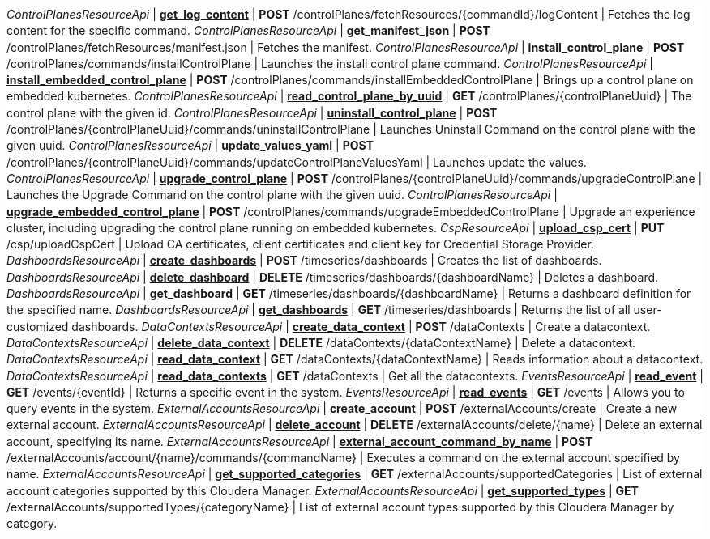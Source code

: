 *ControlPlanesResourceApi* | [**get_log_content**](docs/ControlPlanesResourceApi.md#get_log_content) | **POST** /controlPlanes/fetchResources/{commandId}/logContent | Fetches the log content for the specific command.
*ControlPlanesResourceApi* | [**get_manifest_json**](docs/ControlPlanesResourceApi.md#get_manifest_json) | **POST** /controlPlanes/fetchResources/manifest.json | Fetches the manifest.
*ControlPlanesResourceApi* | [**install_control_plane**](docs/ControlPlanesResourceApi.md#install_control_plane) | **POST** /controlPlanes/commands/installControlPlane | Launches the install control plane command.
*ControlPlanesResourceApi* | [**install_embedded_control_plane**](docs/ControlPlanesResourceApi.md#install_embedded_control_plane) | **POST** /controlPlanes/commands/installEmbeddedControlPlane | Brings up a control plane on embedded kubernetes.
*ControlPlanesResourceApi* | [**read_control_plane_by_uuid**](docs/ControlPlanesResourceApi.md#read_control_plane_by_uuid) | **GET** /controlPlanes/{controlPlaneUuid} | The control plane with the given id.
*ControlPlanesResourceApi* | [**uninstall_control_plane**](docs/ControlPlanesResourceApi.md#uninstall_control_plane) | **POST** /controlPlanes/{controlPlaneUuid}/commands/uninstallControlPlane | Launches Uninstall Command on the control plane with the given uuid.
*ControlPlanesResourceApi* | [**update_values_yaml**](docs/ControlPlanesResourceApi.md#update_values_yaml) | **POST** /controlPlanes/{controlPlaneUuid}/commands/updateControlPlaneValuesYaml | Launches update the values.
*ControlPlanesResourceApi* | [**upgrade_control_plane**](docs/ControlPlanesResourceApi.md#upgrade_control_plane) | **POST** /controlPlanes/{controlPlaneUuid}/commands/upgradeControlPlane | Launches the Upgrade Command on the control plane with the given uuid.
*ControlPlanesResourceApi* | [**upgrade_embedded_control_plane**](docs/ControlPlanesResourceApi.md#upgrade_embedded_control_plane) | **POST** /controlPlanes/commands/upgradeEmbeddedControlPlane | Upgrade an experience cluster, including upgrading the control plane running on embedded kubernetes.
*CspResourceApi* | [**upload_csp_cert**](docs/CspResourceApi.md#upload_csp_cert) | **PUT** /csp/uploadCspCert | Upload CA certificates, client certificates and client key for Credential Storage Provider.
*DashboardsResourceApi* | [**create_dashboards**](docs/DashboardsResourceApi.md#create_dashboards) | **POST** /timeseries/dashboards | Creates the list of dashboards.
*DashboardsResourceApi* | [**delete_dashboard**](docs/DashboardsResourceApi.md#delete_dashboard) | **DELETE** /timeseries/dashboards/{dashboardName} | Deletes a dashboard.
*DashboardsResourceApi* | [**get_dashboard**](docs/DashboardsResourceApi.md#get_dashboard) | **GET** /timeseries/dashboards/{dashboardName} | Returns a dashboard definition for the specified name.
*DashboardsResourceApi* | [**get_dashboards**](docs/DashboardsResourceApi.md#get_dashboards) | **GET** /timeseries/dashboards | Returns the list of all user-customized dashboards.
*DataContextsResourceApi* | [**create_data_context**](docs/DataContextsResourceApi.md#create_data_context) | **POST** /dataContexts | Create a datacontext.
*DataContextsResourceApi* | [**delete_data_context**](docs/DataContextsResourceApi.md#delete_data_context) | **DELETE** /dataContexts/{dataContextName} | Delete a datacontext.
*DataContextsResourceApi* | [**read_data_context**](docs/DataContextsResourceApi.md#read_data_context) | **GET** /dataContexts/{dataContextName} | Reads information about a datacontext.
*DataContextsResourceApi* | [**read_data_contexts**](docs/DataContextsResourceApi.md#read_data_contexts) | **GET** /dataContexts | Get all the datacontexts.
*EventsResourceApi* | [**read_event**](docs/EventsResourceApi.md#read_event) | **GET** /events/{eventId} | Returns a specific event in the system.
*EventsResourceApi* | [**read_events**](docs/EventsResourceApi.md#read_events) | **GET** /events | Allows you to query events in the system.
*ExternalAccountsResourceApi* | [**create_account**](docs/ExternalAccountsResourceApi.md#create_account) | **POST** /externalAccounts/create | Create a new external account.
*ExternalAccountsResourceApi* | [**delete_account**](docs/ExternalAccountsResourceApi.md#delete_account) | **DELETE** /externalAccounts/delete/{name} | Delete an external account, specifying its name.
*ExternalAccountsResourceApi* | [**external_account_command_by_name**](docs/ExternalAccountsResourceApi.md#external_account_command_by_name) | **POST** /externalAccounts/account/{name}/commands/{commandName} | Executes a command on the external account specified by name.
*ExternalAccountsResourceApi* | [**get_supported_categories**](docs/ExternalAccountsResourceApi.md#get_supported_categories) | **GET** /externalAccounts/supportedCategories | List of external account categories supported by this Cloudera Manager.
*ExternalAccountsResourceApi* | [**get_supported_types**](docs/ExternalAccountsResourceApi.md#get_supported_types) | **GET** /externalAccounts/supportedTypes/{categoryName} | List of external account types supported by this Cloudera Manager by category.